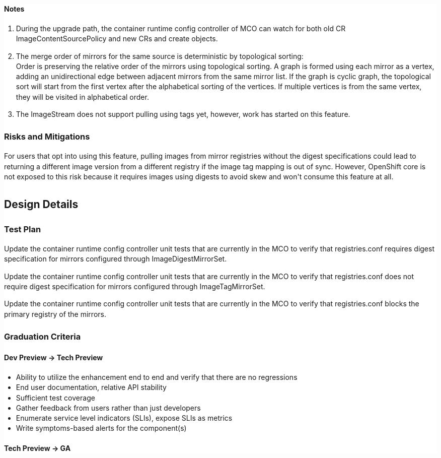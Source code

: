 #### Notes

1. During the upgrade path, the container runtime config controller of MCO can watch for both old CR ImageContentSourcePolicy and new CRs and create objects.

2. The merge order of mirrors for the same source is deterministic by topological sorting:<br/>
Order is preserving the relative order of the mirrors using topological sorting. A graph is formed using each mirror as a
vertex, adding an unidirectional edge between adjacent mirrors from the same mirror list. If the graph is cyclic graph, the topological sort will start
from the first vertex after the alphabetical sorting of the vertices. If multiple vertices is from the same vertex, they will be
visited in alphabetical order.

3. The ImageStream does not support pulling using tags yet, however, work has started on this feature.

### Risks and Mitigations

For users that opt into using this feature, pulling images from mirror registries without the digest specifications could lead to returning a different image version from a different registry if the image tag mapping is out of sync. However, OpenShift core is not exposed to this risk because it requires
images using digests to avoid skew and won't consume this feature at all.

## Design Details

### Test Plan

Update the container runtime config controller unit tests that are currently in the MCO to verify that registries.conf
requires digest specification for mirrors configured through ImageDigestMirrorSet.

Update the container runtime config controller unit tests that are currently in the MCO to verify that registries.conf does not
require digest specification for mirrors configured through ImageTagMirrorSet.

Update the container runtime config controller unit tests that are currently in the MCO to verify that registries.conf blocks
the primary registry of the mirrors.

### Graduation Criteria

#### Dev Preview -> Tech Preview

- Ability to utilize the enhancement end to end and verify that there are no regressions
- End user documentation, relative API stability
- Sufficient test coverage
- Gather feedback from users rather than just developers
- Enumerate service level indicators (SLIs), expose SLIs as metrics
- Write symptoms-based alerts for the component(s)

#### Tech Preview -> GA
